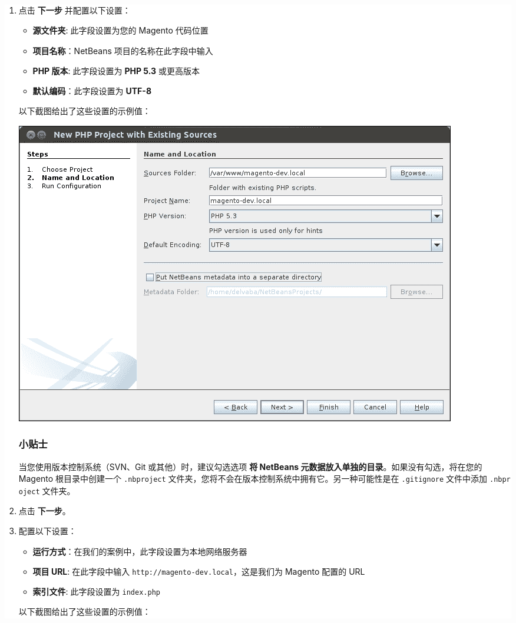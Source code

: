 1.  点击 **下一步** 并配置以下设置：

    +   **源文件夹**: 此字段设置为您的 Magento 代码位置

    +   **项目名称**：NetBeans 项目的名称在此字段中输入

    +   **PHP 版本**: 此字段设置为 **PHP 5.3** 或更高版本

    +   **默认编码**：此字段设置为 **UTF-8**

    以下截图给出了这些设置的示例值：

    ![如何操作...](img/3329OS_01_04.jpg)

    ### 小贴士

    当您使用版本控制系统（SVN、Git 或其他）时，建议勾选选项 **将 NetBeans 元数据放入单独的目录**。如果没有勾选，将在您的 Magento 根目录中创建一个 `.nbproject` 文件夹，您将不会在版本控制系统中拥有它。另一种可能性是在 `.gitignore` 文件中添加 `.nbproject` 文件夹。

1.  点击 **下一步**。

1.  配置以下设置：

    +   **运行方式**：在我们的案例中，此字段设置为本地网络服务器

    +   **项目 URL**: 在此字段中输入 `http://magento-dev.local`，这是我们为 Magento 配置的 URL

    +   **索引文件**: 此字段设置为 `index.php`

    以下截图给出了这些设置的示例值：
